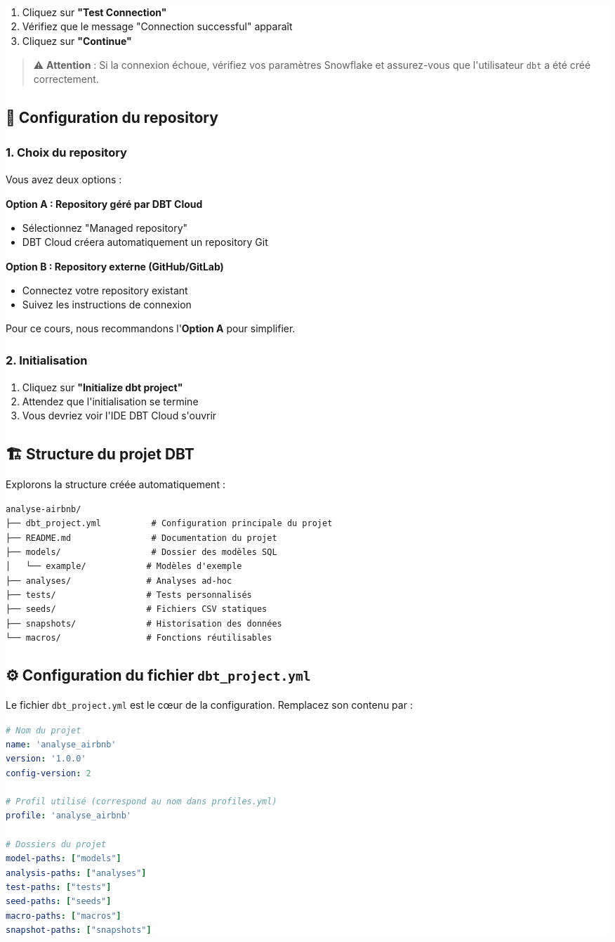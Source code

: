 1. Cliquez sur **"Test Connection"**
2. Vérifiez que le message "Connection successful" apparaît
3. Cliquez sur **"Continue"**

> ⚠️ **Attention** : Si la connexion échoue, vérifiez vos paramètres Snowflake et assurez-vous que l'utilisateur `dbt` a été créé correctement.

## 📁 Configuration du repository

### 1. Choix du repository

Vous avez deux options :

**Option A : Repository géré par DBT Cloud**
- Sélectionnez "Managed repository"
- DBT Cloud créera automatiquement un repository Git

**Option B : Repository externe (GitHub/GitLab)**
- Connectez votre repository existant
- Suivez les instructions de connexion

Pour ce cours, nous recommandons l'**Option A** pour simplifier.

### 2. Initialisation

1. Cliquez sur **"Initialize dbt project"**
2. Attendez que l'initialisation se termine
3. Vous devriez voir l'IDE DBT Cloud s'ouvrir

## 🏗️ Structure du projet DBT

Explorons la structure créée automatiquement :

```
analyse-airbnb/
├── dbt_project.yml          # Configuration principale du projet
├── README.md                # Documentation du projet
├── models/                  # Dossier des modèles SQL
│   └── example/            # Modèles d'exemple
├── analyses/               # Analyses ad-hoc
├── tests/                  # Tests personnalisés
├── seeds/                  # Fichiers CSV statiques
├── snapshots/              # Historisation des données
└── macros/                 # Fonctions réutilisables
```

## ⚙️ Configuration du fichier `dbt_project.yml`

Le fichier `dbt_project.yml` est le cœur de la configuration. Remplacez son contenu par :

```yaml
# Nom du projet
name: 'analyse_airbnb'
version: '1.0.0'
config-version: 2

# Profil utilisé (correspond au nom dans profiles.yml)
profile: 'analyse_airbnb'

# Dossiers du projet
model-paths: ["models"]
analysis-paths: ["analyses"]
test-paths: ["tests"]
seed-paths: ["seeds"]
macro-paths: ["macros"]
snapshot-paths: ["snapshots"]
```